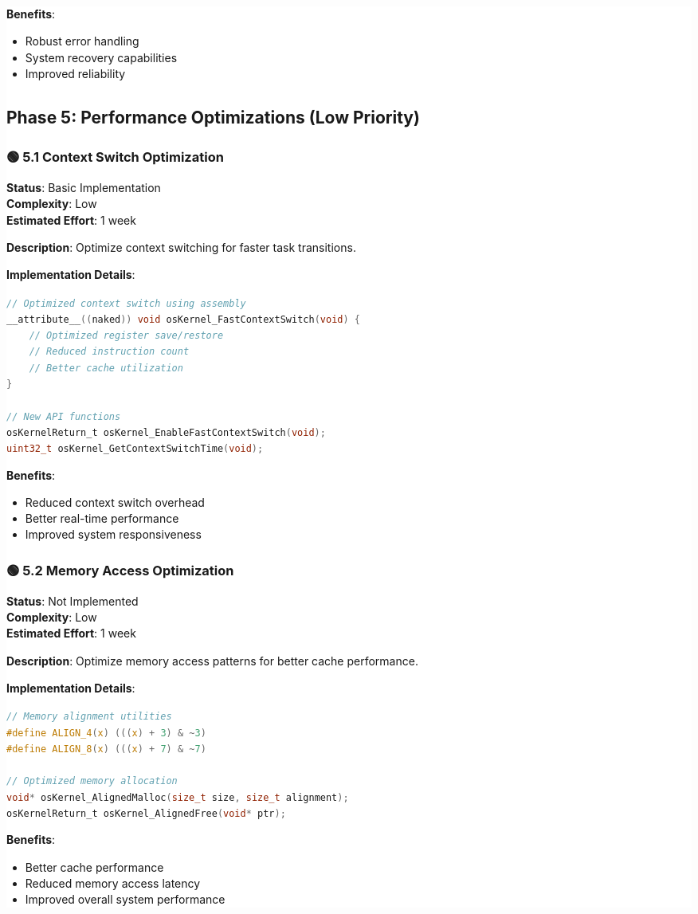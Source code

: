 **Benefits**:
- Robust error handling
- System recovery capabilities
- Improved reliability

## Phase 5: Performance Optimizations (Low Priority)

### 🟢 5.1 Context Switch Optimization
**Status**: Basic Implementation  
**Complexity**: Low  
**Estimated Effort**: 1 week  

**Description**: Optimize context switching for faster task transitions.

**Implementation Details**:
```c
// Optimized context switch using assembly
__attribute__((naked)) void osKernel_FastContextSwitch(void) {
    // Optimized register save/restore
    // Reduced instruction count
    // Better cache utilization
}

// New API functions
osKernelReturn_t osKernel_EnableFastContextSwitch(void);
uint32_t osKernel_GetContextSwitchTime(void);
```

**Benefits**:
- Reduced context switch overhead
- Better real-time performance
- Improved system responsiveness

### 🟢 5.2 Memory Access Optimization
**Status**: Not Implemented  
**Complexity**: Low  
**Estimated Effort**: 1 week  

**Description**: Optimize memory access patterns for better cache performance.

**Implementation Details**:
```c
// Memory alignment utilities
#define ALIGN_4(x) (((x) + 3) & ~3)
#define ALIGN_8(x) (((x) + 7) & ~7)

// Optimized memory allocation
void* osKernel_AlignedMalloc(size_t size, size_t alignment);
osKernelReturn_t osKernel_AlignedFree(void* ptr);
```

**Benefits**:
- Better cache performance
- Reduced memory access latency
- Improved overall system performance
